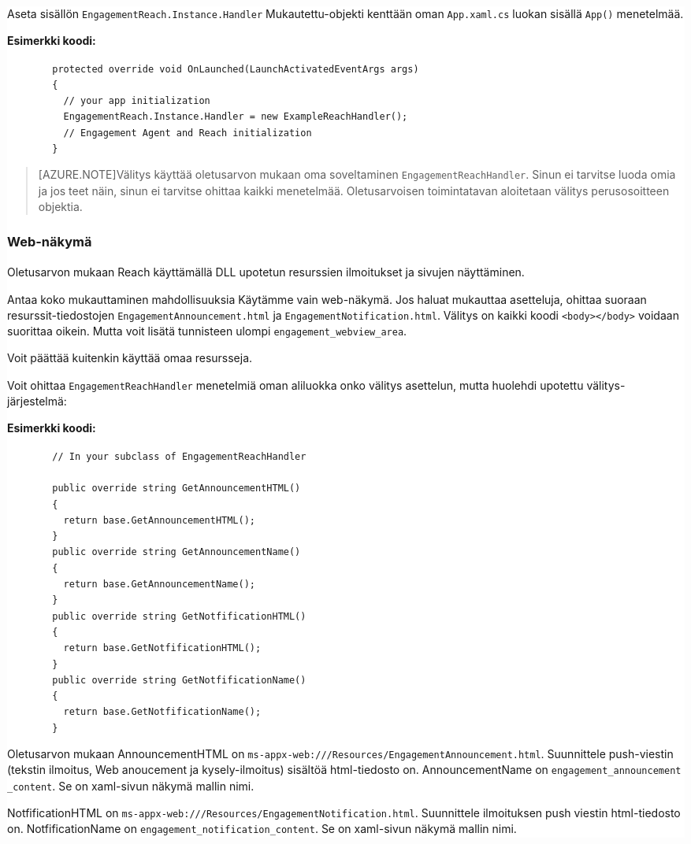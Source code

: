 Aseta sisällön `EngagementReach.Instance.Handler` Mukautettu-objekti kenttään oman `App.xaml.cs` luokan sisällä `App()` menetelmää.

**Esimerkki koodi:**

            protected override void OnLaunched(LaunchActivatedEventArgs args)
            {
              // your app initialization 
              EngagementReach.Instance.Handler = new ExampleReachHandler();
              // Engagement Agent and Reach initialization
            }

> [AZURE.NOTE]Välitys käyttää oletusarvon mukaan oma soveltaminen `EngagementReachHandler`.
> Sinun ei tarvitse luoda omia ja jos teet näin, sinun ei tarvitse ohittaa kaikki menetelmää. Oletusarvoisen toimintatavan aloitetaan välitys perusosoitteen objektia.

### <a name="web-view"></a>Web-näkymä

Oletusarvon mukaan Reach käyttämällä DLL upotetun resurssien ilmoitukset ja sivujen näyttäminen.

Antaa koko mukauttaminen mahdollisuuksia Käytämme vain web-näkymä. Jos haluat mukauttaa asetteluja, ohittaa suoraan resurssit-tiedostojen `EngagementAnnouncement.html` ja `EngagementNotification.html`. Välitys on kaikki koodi `<body></body>` voidaan suorittaa oikein. Mutta voit lisätä tunnisteen ulompi `engagement_webview_area`.

Voit päättää kuitenkin käyttää omaa resursseja.

Voit ohittaa `EngagementReachHandler` menetelmiä oman aliluokka onko välitys asettelun, mutta huolehdi upotettu välitys-järjestelmä:

**Esimerkki koodi:**
            
            // In your subclass of EngagementReachHandler
            
            public override string GetAnnouncementHTML()
            {
              return base.GetAnnouncementHTML();
            }
            public override string GetAnnouncementName()
            {
              return base.GetAnnouncementName();
            }
            public override string GetNotfificationHTML()
            {
              return base.GetNotfificationHTML();
            }
            public override string GetNotfificationName()
            {
              return base.GetNotfificationName();
            }


Oletusarvon mukaan AnnouncementHTML on `ms-appx-web:///Resources/EngagementAnnouncement.html`. Suunnittele push-viestin (tekstin ilmoitus, Web anoucement ja kysely-ilmoitus) sisältöä html-tiedosto on. AnnouncementName on `engagement_announcement_content`. Se on xaml-sivun näkymä mallin nimi.

NotfificationHTML on `ms-appx-web:///Resources/EngagementNotification.html`. Suunnittele ilmoituksen push viestin html-tiedosto on. NotfificationName on `engagement_notification_content`. Se on xaml-sivun näkymä mallin nimi.
